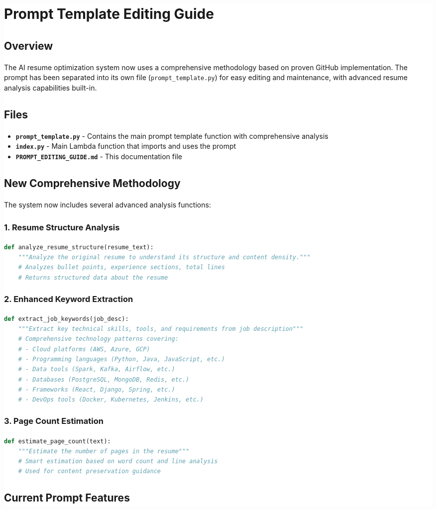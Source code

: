# Prompt Template Editing Guide

## Overview

The AI resume optimization system now uses a comprehensive methodology based on proven GitHub implementation. The prompt has been separated into its own file (`prompt_template.py`) for easy editing and maintenance, with advanced resume analysis capabilities built-in.

## Files

- **`prompt_template.py`** - Contains the main prompt template function with comprehensive analysis
- **`index.py`** - Main Lambda function that imports and uses the prompt
- **`PROMPT_EDITING_GUIDE.md`** - This documentation file

## New Comprehensive Methodology

The system now includes several advanced analysis functions:

### 1. **Resume Structure Analysis**
```python
def analyze_resume_structure(resume_text):
    """Analyze the original resume to understand its structure and content density."""
    # Analyzes bullet points, experience sections, total lines
    # Returns structured data about the resume
```

### 2. **Enhanced Keyword Extraction**
```python
def extract_job_keywords(job_desc):
    """Extract key technical skills, tools, and requirements from job description"""
    # Comprehensive technology patterns covering:
    # - Cloud platforms (AWS, Azure, GCP)
    # - Programming languages (Python, Java, JavaScript, etc.)
    # - Data tools (Spark, Kafka, Airflow, etc.)
    # - Databases (PostgreSQL, MongoDB, Redis, etc.)
    # - Frameworks (React, Django, Spring, etc.)
    # - DevOps tools (Docker, Kubernetes, Jenkins, etc.)
```

### 3. **Page Count Estimation**
```python
def estimate_page_count(text):
    """Estimate the number of pages in the resume"""
    # Smart estimation based on word count and line analysis
    # Used for content preservation guidance
```

## Current Prompt Features
